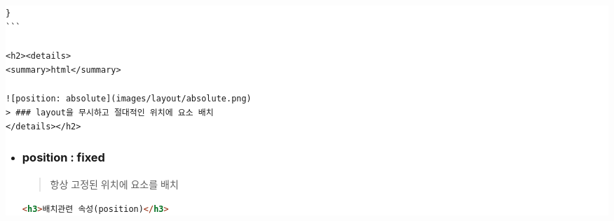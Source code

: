     }
    ```

    <h2><details>
    <summary>html</summary>

    ![position: absolute](images/layout/absolute.png)
    > ### layout을 무시하고 절대적인 위치에 요소 배치
    </details></h2>

- ### position : fixed
    > 항상 고정된 위치에 요소를 배치
    ```html
    <h3>배치관련 속성(position)</h3>

